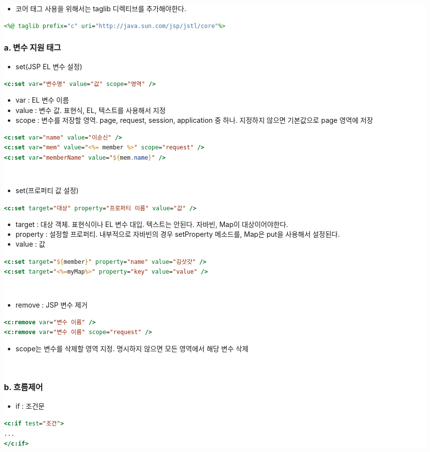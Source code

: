 + 코어 태그 사용을 위해서는 taglib 디렉티브를 추가해야한다.

~~~ jsp
<%@ taglib prefix="c" uri="http://java.sun.com/jsp/jstl/core"%>
~~~

### a. 변수 지원 태그 ##
	
+ set(JSP EL 변수 설정)

~~~ jsp
<c:set var="변수명" value="값" scope="영역" />
~~~

+ var : EL 변수 이름
+ value : 변수 값. 표현식, EL, 텍스트를 사용해서 지정
+ scope : 변수를 저장할 영역. page, request, session, application 중 하나. 지정하지 않으면 기본값으로 page 영역에 저장

~~~ jsp
<c:set var="name" value="이순신" />
<c:set var="mem" value="<%= member %>" scope="request" />
<c:set var="memberName" value="${mem.name}" />
~~~

<br>

+ set(프로퍼티 값 설정)
 
~~~ jsp
<c:set target="대상" property="프로퍼티 이름" value="값" />
~~~

+ target : 대상 객체. 표현식이나 EL 변수 대입. 텍스트는 안된다. 자바빈, Map이 대상이어야한다.
+ property : 설정할 프로퍼티. 내부적으로 자바빈의 경우 setProperty 메소드를, Map은 put을 사용해서 설정된다.
+ value : 값

~~~ jsp
<c:set target="${member}" property="name" value="김삿갓" />
<c:set target="<%=myMap%>" property="key" value="value" />
~~~

<br>

+ remove : JSP 변수 제거

~~~ jsp
<c:remove var="변수 이름" />
<c:remove var="변수 이름" scope="request" />
~~~

+ scope는 변수를 삭제할 영역 지정. 명시하지 않으면 모든 영역에서 해당 변수 삭제

<br>
	
### b. 흐름제어 ###

+ if : 조건문

~~~ jsp
<c:if test="조건">
...
</c:if>
~~~
